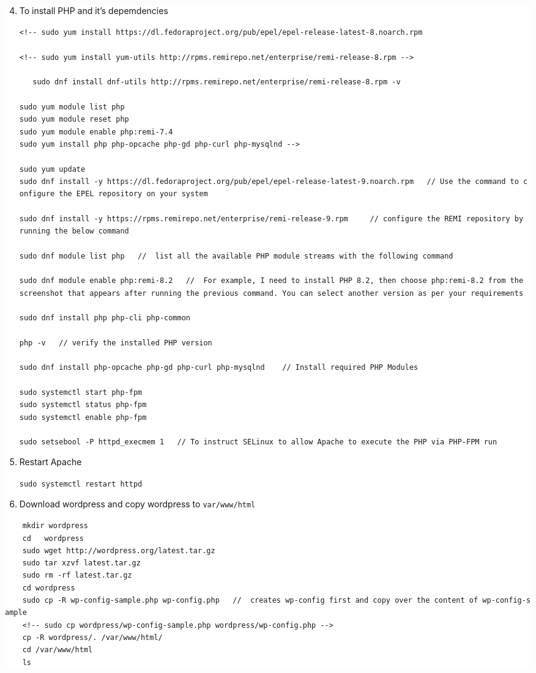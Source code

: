 4. To install PHP and it’s depemdencies
    ```
    <!-- sudo yum install https://dl.fedoraproject.org/pub/epel/epel-release-latest-8.noarch.rpm

    <!-- sudo yum install yum-utils http://rpms.remirepo.net/enterprise/remi-release-8.rpm -->

       sudo dnf install dnf-utils http://rpms.remirepo.net/enterprise/remi-release-8.rpm -v

    sudo yum module list php
    sudo yum module reset php
    sudo yum module enable php:remi-7.4
    sudo yum install php php-opcache php-gd php-curl php-mysqlnd -->

    sudo yum update 
    sudo dnf install -y https://dl.fedoraproject.org/pub/epel/epel-release-latest-9.noarch.rpm   // Use the command to configure the EPEL repository on your system

    sudo dnf install -y https://rpms.remirepo.net/enterprise/remi-release-9.rpm     // configure the REMI repository by running the below command

    sudo dnf module list php   //  list all the available PHP module streams with the following command
    
    sudo dnf module enable php:remi-8.2   //  For example, I need to install PHP 8.2, then choose php:remi-8.2 from the screenshot that appears after running the previous command. You can select another version as per your requirements

    sudo dnf install php php-cli php-common
    
    php -v   // verify the installed PHP version

    sudo dnf install php-opcache php-gd php-curl php-mysqlnd    // Install required PHP Modules

    sudo systemctl start php-fpm
    sudo systemctl status php-fpm
    sudo systemctl enable php-fpm

    sudo setsebool -P httpd_execmem 1   // To instruct SELinux to allow Apache to execute the PHP via PHP-FPM run
    
    ```
5. Restart Apache

    `sudo systemctl restart httpd`

6. Download wordpress and copy wordpress to `var/www/html`
```
    mkdir wordpress
    cd   wordpress
    sudo wget http://wordpress.org/latest.tar.gz
    sudo tar xzvf latest.tar.gz
    sudo rm -rf latest.tar.gz
    cd wordpress
    sudo cp -R wp-config-sample.php wp-config.php   //  creates wp-config first and copy over the content of wp-config-sample
    <!-- sudo cp wordpress/wp-config-sample.php wordpress/wp-config.php -->
    cp -R wordpress/. /var/www/html/
    cd /var/www/html
    ls
```
